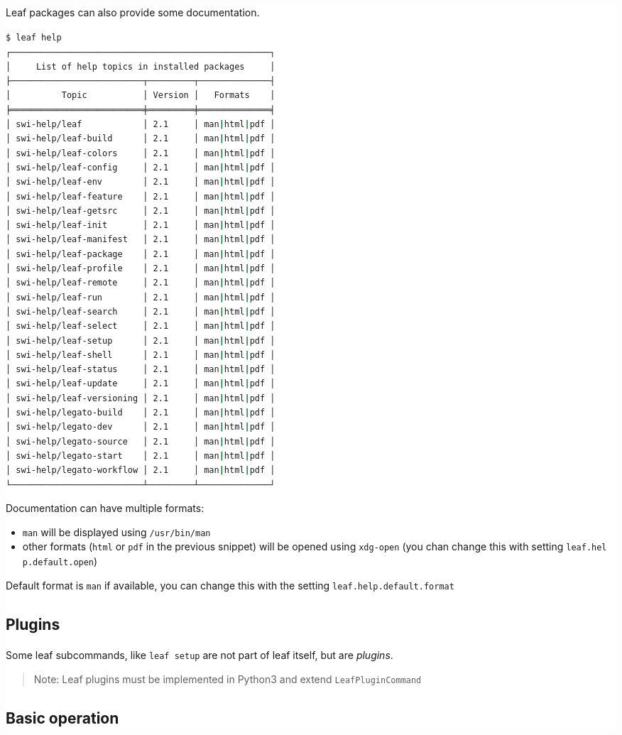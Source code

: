 Leaf packages can also provide some documentation.

```sh
$ leaf help
┌───────────────────────────────────────────────────┐
│     List of help topics in installed packages     │
├──────────────────────────┬─────────┬──────────────┤
│          Topic           │ Version │   Formats    │
╞══════════════════════════╪═════════╪══════════════╡
│ swi-help/leaf            │ 2.1     │ man|html|pdf │
│ swi-help/leaf-build      │ 2.1     │ man|html|pdf │
│ swi-help/leaf-colors     │ 2.1     │ man|html|pdf │
│ swi-help/leaf-config     │ 2.1     │ man|html|pdf │
│ swi-help/leaf-env        │ 2.1     │ man|html|pdf │
│ swi-help/leaf-feature    │ 2.1     │ man|html|pdf │
│ swi-help/leaf-getsrc     │ 2.1     │ man|html|pdf │
│ swi-help/leaf-init       │ 2.1     │ man|html|pdf │
│ swi-help/leaf-manifest   │ 2.1     │ man|html|pdf │
│ swi-help/leaf-package    │ 2.1     │ man|html|pdf │
│ swi-help/leaf-profile    │ 2.1     │ man|html|pdf │
│ swi-help/leaf-remote     │ 2.1     │ man|html|pdf │
│ swi-help/leaf-run        │ 2.1     │ man|html|pdf │
│ swi-help/leaf-search     │ 2.1     │ man|html|pdf │
│ swi-help/leaf-select     │ 2.1     │ man|html|pdf │
│ swi-help/leaf-setup      │ 2.1     │ man|html|pdf │
│ swi-help/leaf-shell      │ 2.1     │ man|html|pdf │
│ swi-help/leaf-status     │ 2.1     │ man|html|pdf │
│ swi-help/leaf-update     │ 2.1     │ man|html|pdf │
│ swi-help/leaf-versioning │ 2.1     │ man|html|pdf │
│ swi-help/legato-build    │ 2.1     │ man|html|pdf │
│ swi-help/legato-dev      │ 2.1     │ man|html|pdf │
│ swi-help/legato-source   │ 2.1     │ man|html|pdf │
│ swi-help/legato-start    │ 2.1     │ man|html|pdf │
│ swi-help/legato-workflow │ 2.1     │ man|html|pdf │
└──────────────────────────┴─────────┴──────────────┘
```

Documentation can have multiple formats:
- `man` will be displayed using `/usr/bin/man`
- other formats (`html` or `pdf` in the previous snippet) will be opened using `xdg-open` (you chan change this with setting `leaf.help.default.open`)

Default format is `man` if available, you can change this with the setting `leaf.help.default.format`


## Plugins

Some leaf subcommands, like `leaf setup` are not part of leaf itself, but are *plugins*.

> Note: Leaf plugins must be implemented in Python3 and extend `LeafPluginCommand`

## Basic operation
